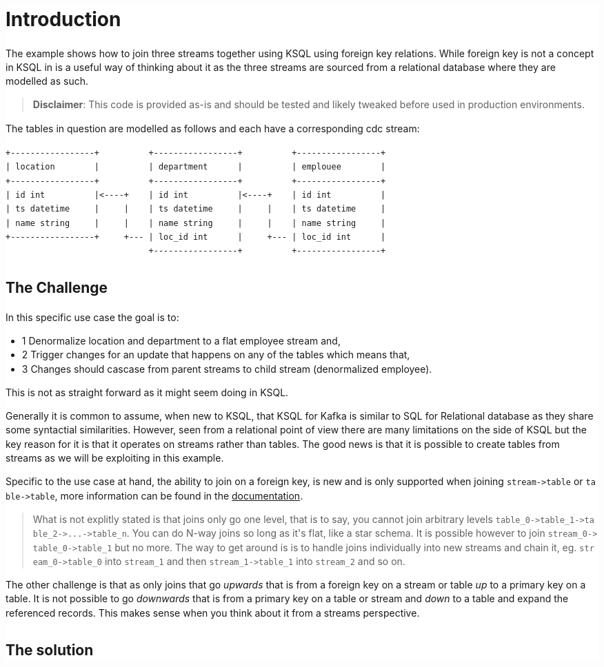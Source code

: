 # Introduction

The example shows how to join three streams together using KSQL using foreign key relations. While foreign key is not a concept in KSQL in is a useful way of thinking about it as the three streams are sourced from a relational database where they are modelled as such.

> **Disclaimer**: This code is provided as-is and should be tested and likely tweaked before used in production environments.

The tables in question are modelled as follows and each have a corresponding cdc stream:

```
+-----------------+          +-----------------+          +-----------------+
| location        |          | department      |          | emplouee        |
+-----------------+          +-----------------+          +-----------------+
| id int          |<----+    | id int          |<----+    | id int          |
| ts datetime     |     |    | ts datetime     |     |    | ts datetime     |
| name string     |     |    | name string     |     |    | name string     |
+-----------------+     +--- | loc_id int      |     +--- | loc_id int      |
                             +-----------------+          +-----------------+
```

## The Challenge

In this specific use case the goal is to:
- 1 Denormalize location and department to a flat employee stream and,
- 2 Trigger changes for an update that happens on any of the tables which means that,
- 3 Changes should cascase from parent streams to child stream (denormalized employee).

This is not as straight forward as it might seem doing in KSQL.

Generally it is common to assume, when new to KSQL, that KSQL for Kafka is similar to SQL for Relational database as they share some syntactial similarities. However, seen from a relational point of view there are many limitations on the side of KSQL but the key reason for it is that it operates on streams rather than tables. The good news is that it is possible to create tables from streams as we will be exploiting in this example.

Specific to the use case at hand, the ability to join on a foreign key, is new and is only supported when joining `stream->table` or `table->table`, more information can be found in the [documentation](https://docs.ksqldb.io/en/latest/developer-guide/joins/join-streams-and-tables/).

> What is not explitly stated is that joins only go one level, that is to say, you cannot join arbitrary levels `table_0->table_1->table_2->...->table_n`. You can do N-way joins so long as it's flat, like a star schema. It is possible however to join `stream_0->table_0->table_1` but no more. The way to get around is is to handle joins individually into new streams and chain it, eg. `stream_0->table_0` into `stream_1` and then `stream_1->table_1` into `stream_2` and so on.

The other challenge is that as only joins that go _upwards_ that is from a foreign key on a stream or table _up_ to a primary key on a table. It is not possible to go _downwards_ that is from a primary key on a table or stream and _down_ to a table and expand the referenced records. This makes sense when you think about it from a streams perspective.

## The solution
